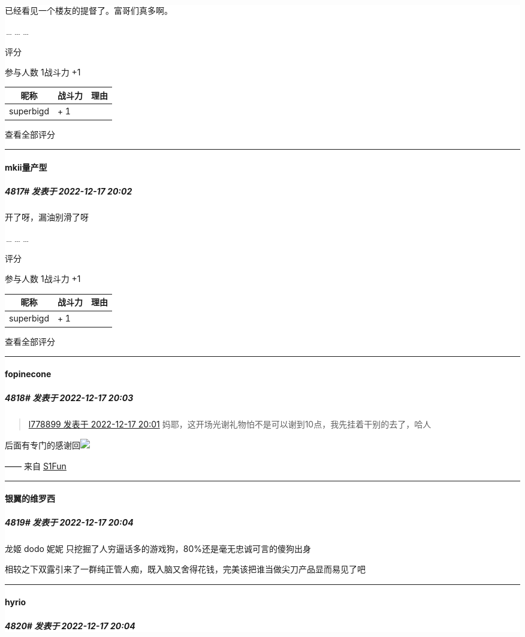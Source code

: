 已经看见一个楼友的提督了。富哥们真多啊。

﹍﹍﹍

评分

 参与人数 1战斗力 +1

|昵称|战斗力|理由|
|----|---|---|
| superbigd| + 1||

查看全部评分

*****

####  mkii量产型  
##### 4817#       发表于 2022-12-17 20:02

开了呀，漏油别滑了呀

﹍﹍﹍

评分

 参与人数 1战斗力 +1

|昵称|战斗力|理由|
|----|---|---|
| superbigd| + 1||

查看全部评分

*****

####  fopinecone  
##### 4818#       发表于 2022-12-17 20:03

<blockquote><a href="httphttps://bbs.saraba1st.com/2b/forum.php?mod=redirect&amp;goto=findpost&amp;pid=58982639&amp;ptid=2098345" target="_blank">l778899 发表于 2022-12-17 20:01</a>
妈耶，这开场光谢礼物怕不是可以谢到10点，我先挂着干别的去了，哈人</blockquote>
后面有专门的感谢回<img src="https://static.saraba1st.com/image/smiley/face2017/067.png" referrerpolicy="no-referrer">

—— 来自 [S1Fun](https://s1fun.koalcat.com)

*****

####  银翼的维罗西  
##### 4819#       发表于 2022-12-17 20:04

龙姬 dodo 妮妮 只挖掘了人穷逼话多的游戏狗，80%还是毫无忠诚可言的傻狗出身

相较之下双露引来了一群纯正管人痴，既入脑又舍得花钱，完美该把谁当做尖刀产品显而易见了吧

*****

####  hyrio  
##### 4820#       发表于 2022-12-17 20:04
